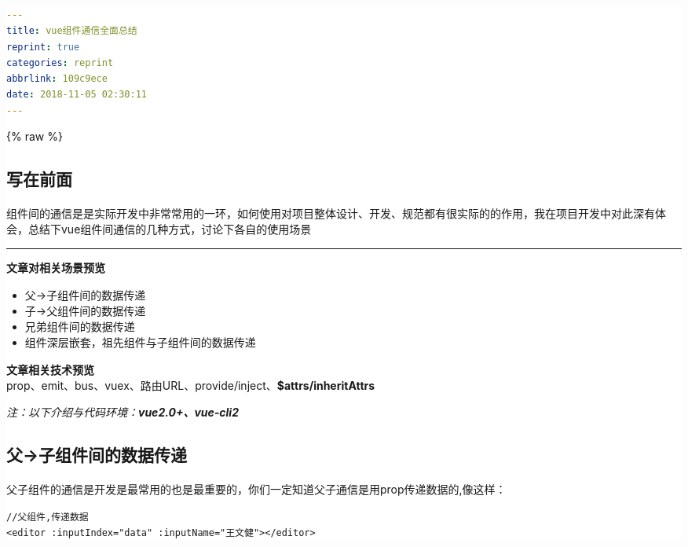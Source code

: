 ```yaml
---
title: vue组件通信全面总结
reprint: true
categories: reprint
abbrlink: 109c9ece
date: 2018-11-05 02:30:11
---
```


{% raw %}
<h2 id="articleHeader0">&#x5199;&#x5728;&#x524D;&#x9762;</h2><p>&#x7EC4;&#x4EF6;&#x95F4;&#x7684;&#x901A;&#x4FE1;&#x662F;&#x662F;&#x5B9E;&#x9645;&#x5F00;&#x53D1;&#x4E2D;&#x975E;&#x5E38;&#x5E38;&#x7528;&#x7684;&#x4E00;&#x73AF;&#xFF0C;&#x5982;&#x4F55;&#x4F7F;&#x7528;&#x5BF9;&#x9879;&#x76EE;&#x6574;&#x4F53;&#x8BBE;&#x8BA1;&#x3001;&#x5F00;&#x53D1;&#x3001;&#x89C4;&#x8303;&#x90FD;&#x6709;&#x5F88;&#x5B9E;&#x9645;&#x7684;&#x7684;&#x4F5C;&#x7528;&#xFF0C;&#x6211;&#x5728;&#x9879;&#x76EE;&#x5F00;&#x53D1;&#x4E2D;&#x5BF9;&#x6B64;&#x6DF1;&#x6709;&#x4F53;&#x4F1A;&#xFF0C;&#x603B;&#x7ED3;&#x4E0B;vue&#x7EC4;&#x4EF6;&#x95F4;&#x901A;&#x4FE1;&#x7684;&#x51E0;&#x79CD;&#x65B9;&#x5F0F;&#xFF0C;&#x8BA8;&#x8BBA;&#x4E0B;&#x5404;&#x81EA;&#x7684;&#x4F7F;&#x7528;&#x573A;&#x666F;</p><hr><p><strong>&#x6587;&#x7AE0;&#x5BF9;&#x76F8;&#x5173;&#x573A;&#x666F;&#x9884;&#x89C8;</strong></p><ul><li>&#x7236;-&gt;&#x5B50;&#x7EC4;&#x4EF6;&#x95F4;&#x7684;&#x6570;&#x636E;&#x4F20;&#x9012;</li><li>&#x5B50;-&gt;&#x7236;&#x7EC4;&#x4EF6;&#x95F4;&#x7684;&#x6570;&#x636E;&#x4F20;&#x9012;</li><li>&#x5144;&#x5F1F;&#x7EC4;&#x4EF6;&#x95F4;&#x7684;&#x6570;&#x636E;&#x4F20;&#x9012;</li><li>&#x7EC4;&#x4EF6;&#x6DF1;&#x5C42;&#x5D4C;&#x5957;&#xFF0C;&#x7956;&#x5148;&#x7EC4;&#x4EF6;&#x4E0E;&#x5B50;&#x7EC4;&#x4EF6;&#x95F4;&#x7684;&#x6570;&#x636E;&#x4F20;&#x9012;</li></ul><p><strong>&#x6587;&#x7AE0;&#x76F8;&#x5173;&#x6280;&#x672F;&#x9884;&#x89C8;</strong><br>prop&#x3001;emit&#x3001;bus&#x3001;vuex&#x3001;&#x8DEF;&#x7531;URL&#x3001;provide/inject&#x3001;<strong>$attrs/inheritAttrs</strong></p><p><em>&#x6CE8;&#xFF1A;&#x4EE5;&#x4E0B;&#x4ECB;&#x7ECD;&#x4E0E;&#x4EE3;&#x7801;&#x73AF;&#x5883;&#xFF1A;<strong>vue2.0+&#x3001;vue-cli2</strong></em></p><h2 id="articleHeader1">&#x7236;-&gt;&#x5B50;&#x7EC4;&#x4EF6;&#x95F4;&#x7684;&#x6570;&#x636E;&#x4F20;&#x9012;</h2><p>&#x7236;&#x5B50;&#x7EC4;&#x4EF6;&#x7684;&#x901A;&#x4FE1;&#x662F;&#x5F00;&#x53D1;&#x662F;&#x6700;&#x5E38;&#x7528;&#x7684;&#x4E5F;&#x662F;&#x6700;&#x91CD;&#x8981;&#x7684;&#xFF0C;&#x4F60;&#x4EEC;&#x4E00;&#x5B9A;&#x77E5;&#x9053;&#x7236;&#x5B50;&#x901A;&#x4FE1;&#x662F;&#x7528;prop&#x4F20;&#x9012;&#x6570;&#x636E;&#x7684;,&#x50CF;&#x8FD9;&#x6837;&#xFF1A;</p><div class="widget-codetool" style="display:none"><div class="widget-codetool--inner"><span class="selectCode code-tool" data-toggle="tooltip" data-placement="top" title="" data-original-title="&#x5168;&#x9009;"></span> <span type="button" class="copyCode code-tool" data-toggle="tooltip" data-placement="top" data-clipboard-text="//&#x7236;&#x7EC4;&#x4EF6;,&#x4F20;&#x9012;&#x6570;&#x636E;
&lt;editor :inputIndex=&quot;data&quot; :inputName=&quot;&#x738B;&#x6587;&#x5065;&quot;&gt;&lt;/editor&gt;" title="" data-original-title="&#x590D;&#x5236;"></span> <span type="button" class="saveToNote code-tool" data-toggle="tooltip" data-placement="top" title="" data-original-title="&#x653E;&#x8FDB;&#x7B14;&#x8BB0;"></span></div></div><pre class="hljs javascript"><code><span class="hljs-comment">//&#x7236;&#x7EC4;&#x4EF6;,&#x4F20;&#x9012;&#x6570;&#x636E;</span>
&lt;editor :inputIndex=<span class="hljs-string">&quot;data&quot;</span> :inputName=<span class="hljs-string">&quot;&#x738B;&#x6587;&#x5065;&quot;</span>&gt;<span class="xml"><span class="hljs-tag">&lt;/<span class="hljs-name">editor</span>&gt;</span></span></code></pre><div class="widget-codetool" style="display:none"><div class="widget-codetool--inner"><span class="selectCode code-tool" data-toggle="tooltip" data-placement="top" title="" data-original-title="&#x5168;&#x9009;"></span> <span type="button" class="copyCode code-tool" data-toggle="tooltip" data-placement="top" data-clipboard-text="//&#x5B50;&#x7EC4;&#x4EF6;&#xFF0C;&#x63A5;&#x53D7;&#x6570;&#x636E;&#xFF0C;&#x5B9A;&#x4E49;&#x4F20;&#x9012;&#x6570;&#x636E;&#x7684;&#x7C7B;&#x578B;type&#x4E0E;&#x9ED8;&#x8BA4;&#x503C;default
    props: {
        inputIndex: {
            type: Object, 
            default: function(){
                return {}
            }
        },
        inputName: {
            type: String,
            default: &apos;&apos;
